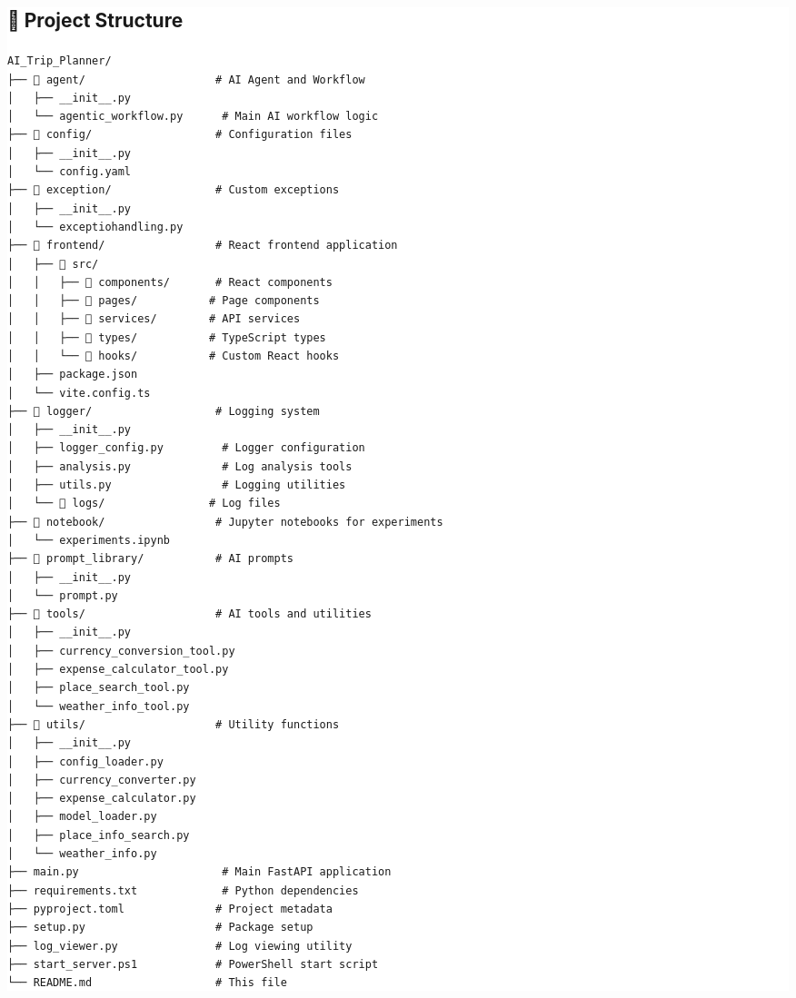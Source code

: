 ## 📁 Project Structure

```
AI_Trip_Planner/
├── 📁 agent/                    # AI Agent and Workflow
│   ├── __init__.py
│   └── agentic_workflow.py      # Main AI workflow logic
├── 📁 config/                   # Configuration files
│   ├── __init__.py
│   └── config.yaml
├── 📁 exception/                # Custom exceptions
│   ├── __init__.py
│   └── exceptiohandling.py
├── 📁 frontend/                 # React frontend application
│   ├── 📁 src/
│   │   ├── 📁 components/       # React components
│   │   ├── 📁 pages/           # Page components
│   │   ├── 📁 services/        # API services
│   │   ├── 📁 types/           # TypeScript types
│   │   └── 📁 hooks/           # Custom React hooks
│   ├── package.json
│   └── vite.config.ts
├── 📁 logger/                   # Logging system
│   ├── __init__.py
│   ├── logger_config.py         # Logger configuration
│   ├── analysis.py              # Log analysis tools
│   ├── utils.py                 # Logging utilities
│   └── 📁 logs/                # Log files
├── 📁 notebook/                 # Jupyter notebooks for experiments
│   └── experiments.ipynb
├── 📁 prompt_library/           # AI prompts
│   ├── __init__.py
│   └── prompt.py
├── 📁 tools/                    # AI tools and utilities
│   ├── __init__.py
│   ├── currency_conversion_tool.py
│   ├── expense_calculator_tool.py
│   ├── place_search_tool.py
│   └── weather_info_tool.py
├── 📁 utils/                    # Utility functions
│   ├── __init__.py
│   ├── config_loader.py
│   ├── currency_converter.py
│   ├── expense_calculator.py
│   ├── model_loader.py
│   ├── place_info_search.py
│   └── weather_info.py
├── main.py                      # Main FastAPI application
├── requirements.txt             # Python dependencies
├── pyproject.toml              # Project metadata
├── setup.py                    # Package setup
├── log_viewer.py               # Log viewing utility
├── start_server.ps1            # PowerShell start script
└── README.md                   # This file
```
